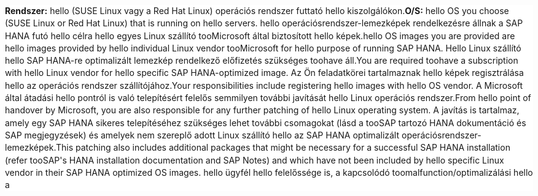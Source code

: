 <span data-ttu-id="97af7-427">**Rendszer:** hello (SUSE Linux vagy a Red Hat Linux) operációs rendszer futtató hello kiszolgálókon.</span><span class="sxs-lookup"><span data-stu-id="97af7-427">**O/S:** hello OS you choose (SUSE Linux or Red Hat Linux) that is running on hello servers.</span></span> <span data-ttu-id="97af7-428">hello operációsrendszer-lemezképek rendelkezésre állnak a SAP HANA futó hello célra hello egyes Linux szállító tooMicrosoft által biztosított hello képek.</span><span class="sxs-lookup"><span data-stu-id="97af7-428">hello OS images you are provided are hello images provided by hello individual Linux vendor tooMicrosoft for hello purpose of running SAP HANA.</span></span> <span data-ttu-id="97af7-429">Hello Linux szállító hello SAP HANA-re optimalizált lemezkép rendelkező előfizetés szükséges toohave áll.</span><span class="sxs-lookup"><span data-stu-id="97af7-429">You are required toohave a subscription with hello Linux vendor for hello specific SAP HANA-optimized image.</span></span> <span data-ttu-id="97af7-430">Az Ön feladatkörei tartalmaznak hello képek regisztrálása hello az operációs rendszer szállítójához.</span><span class="sxs-lookup"><span data-stu-id="97af7-430">Your responsibilities include registering hello images with hello OS vendor.</span></span> <span data-ttu-id="97af7-431">A Microsoft által átadási hello pontról is való telepítésért felelős semmilyen további javítását hello Linux operációs rendszer.</span><span class="sxs-lookup"><span data-stu-id="97af7-431">From hello point of handover by Microsoft, you are also responsible for any further patching of hello Linux operating system.</span></span> <span data-ttu-id="97af7-432">A javítás is tartalmaz, amely egy SAP HANA sikeres telepítéséhez szükséges lehet további csomagokat (lásd a tooSAP tartozó HANA dokumentáció és SAP megjegyzések) és amelyek nem szereplő adott Linux szállító hello az SAP HANA optimalizált operációsrendszer-lemezképek.</span><span class="sxs-lookup"><span data-stu-id="97af7-432">This patching also includes additional packages that might be necessary for a successful SAP HANA installation (refer tooSAP's HANA installation documentation and SAP Notes) and which have not been included by hello specific Linux vendor in their SAP HANA optimized OS images.</span></span> <span data-ttu-id="97af7-433">hello ügyfél hello felelőssége is, a kapcsolódó toomalfunction/optimalizálási hello a